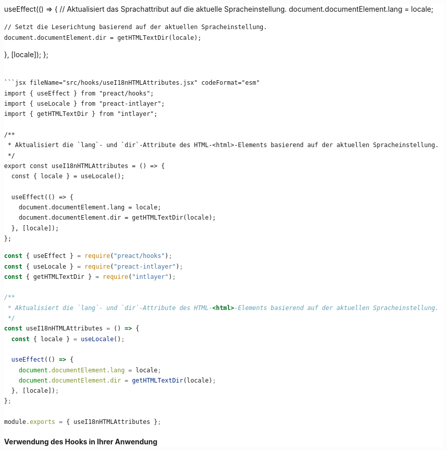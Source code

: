 useEffect(() => {
// Aktualisiert das Sprachattribut auf die aktuelle Spracheinstellung.
document.documentElement.lang = locale;

    // Setzt die Leserichtung basierend auf der aktuellen Spracheinstellung.
    document.documentElement.dir = getHTMLTextDir(locale);

}, [locale]);
};

````

```jsx fileName="src/hooks/useI18nHTMLAttributes.jsx" codeFormat="esm"
import { useEffect } from "preact/hooks";
import { useLocale } from "preact-intlayer";
import { getHTMLTextDir } from "intlayer";

/**
 * Aktualisiert die `lang`- und `dir`-Attribute des HTML-<html>-Elements basierend auf der aktuellen Spracheinstellung.
 */
export const useI18nHTMLAttributes = () => {
  const { locale } = useLocale();

  useEffect(() => {
    document.documentElement.lang = locale;
    document.documentElement.dir = getHTMLTextDir(locale);
  }, [locale]);
};
````

```jsx fileName="src/hooks/useI18nHTMLAttributes.cjsx" codeFormat="commonjs"
const { useEffect } = require("preact/hooks");
const { useLocale } = require("preact-intlayer");
const { getHTMLTextDir } = require("intlayer");

/**
 * Aktualisiert die `lang`- und `dir`-Attribute des HTML-<html>-Elements basierend auf der aktuellen Spracheinstellung.
 */
const useI18nHTMLAttributes = () => {
  const { locale } = useLocale();

  useEffect(() => {
    document.documentElement.lang = locale;
    document.documentElement.dir = getHTMLTextDir(locale);
  }, [locale]);
};

module.exports = { useI18nHTMLAttributes };
```

#### Verwendung des Hooks in Ihrer Anwendung
